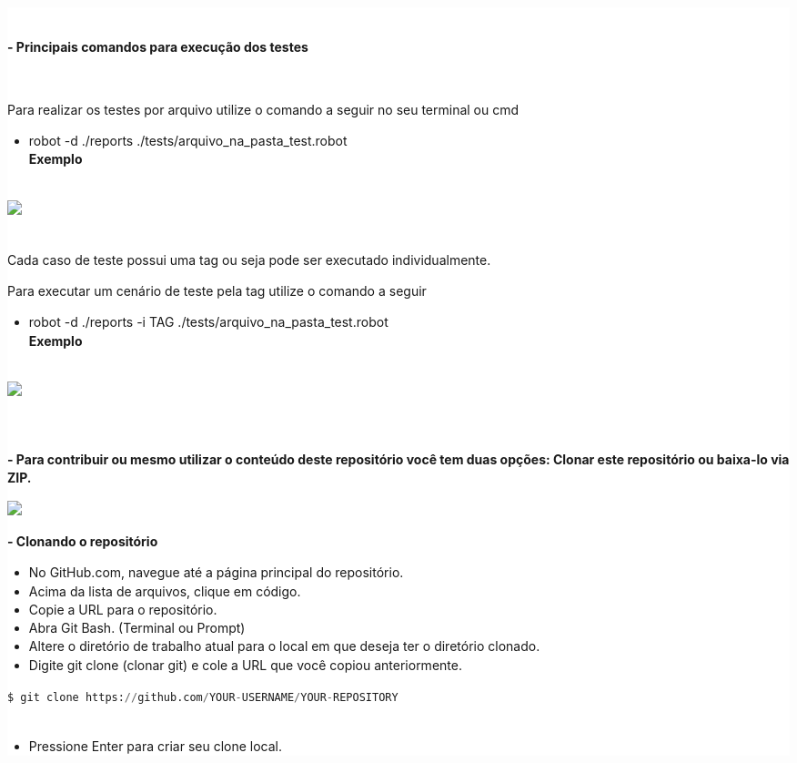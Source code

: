  <br>
  
 <strong> - Principais comandos para execução dos testes </strong>
  
   <br>
   
   Para realizar os testes por arquivo utilize o comando a seguir no seu terminal ou cmd
  - robot -d ./reports ./tests/arquivo_na_pasta_test.robot  
  <strong>Exemplo</strong>
  <br> 
        
 <div> 
   <img src="https://user-images.githubusercontent.com/105370199/182451945-08f2373e-0b2f-4274-ba6f-f7b5d01bcd4e.png" width="800px" />
</div>

  <br>
        
   Cada caso de teste possui uma tag ou seja pode ser executado individualmente.
   
   Para executar um cenário de teste pela tag utilize o comando a seguir 
   
   - robot -d ./reports -i TAG ./tests/arquivo_na_pasta_test.robot   
   <strong>Exemplo</strong>
  <br> 
  
 <div> 
   <img src="https://user-images.githubusercontent.com/105370199/182453176-8ca8349b-299a-4225-9eba-165cc00bd7ea.png" width="800px" />
</div>


<br>
<br>


<strong> - Para contribuir ou mesmo utilizar o conteúdo deste repositório você tem duas opções: Clonar este repositório ou baixa-lo via ZIP.</strong>

<div> 
   <img src="https://user-images.githubusercontent.com/105370199/175949914-ed248ef0-3390-4259-aec0-caea361a3528.gif" width="200px" />
</div>

<strong>- Clonando o repositório </strong>

- No GitHub.com, navegue até a página principal do repositório.
- Acima da lista de arquivos, clique em  código.
- Copie a URL para o repositório.<br>
- Abra Git Bash. (Terminal ou Prompt)
- Altere o diretório de trabalho atual para o local em que deseja ter o diretório clonado.
- Digite git clone (clonar git) e cole a URL que você copiou anteriormente.

```python
$ git clone https://github.com/YOUR-USERNAME/YOUR-REPOSITORY
   


```

- Pressione Enter para criar seu clone local.
